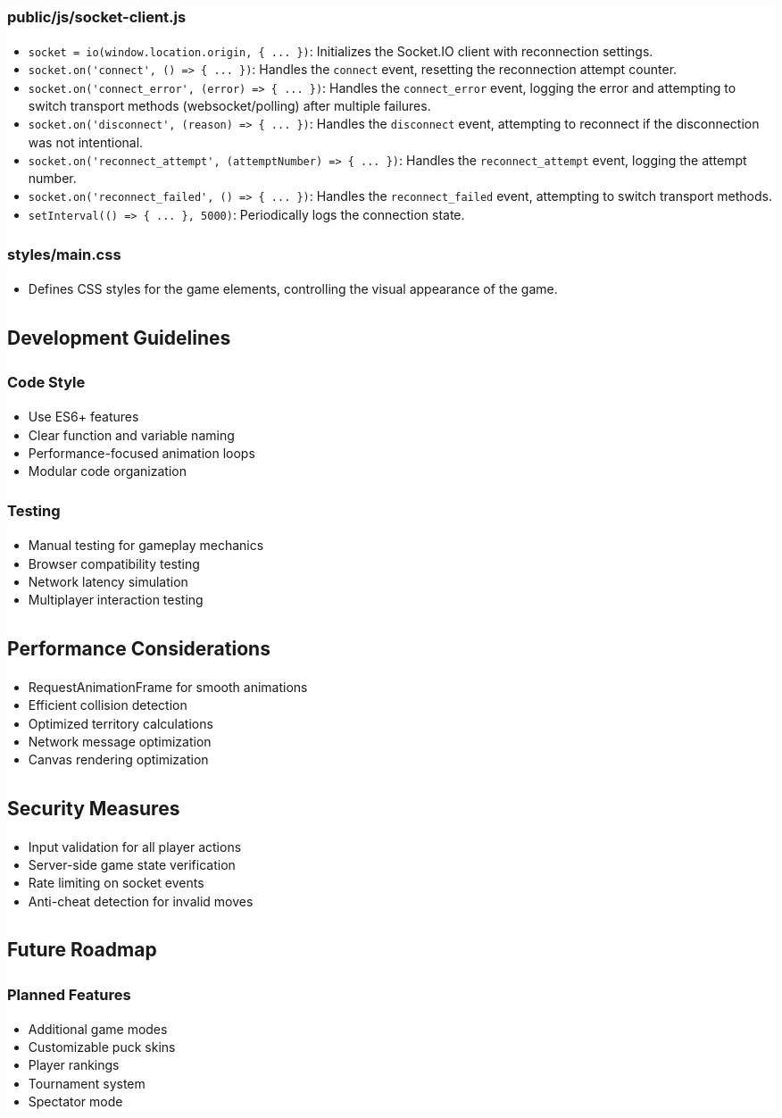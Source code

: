 ### public/js/socket-client.js
- `socket = io(window.location.origin, { ... })`: Initializes the Socket.IO client with reconnection settings.
- `socket.on('connect', () => { ... })`: Handles the `connect` event, resetting the reconnection attempt counter.
- `socket.on('connect_error', (error) => { ... })`: Handles the `connect_error` event, logging the error and attempting to switch transport methods (websocket/polling) after multiple failures.
- `socket.on('disconnect', (reason) => { ... })`: Handles the `disconnect` event, attempting to reconnect if the disconnection was not intentional.
- `socket.on('reconnect_attempt', (attemptNumber) => { ... })`: Handles the `reconnect_attempt` event, logging the attempt number.
- `socket.on('reconnect_failed', () => { ... })`: Handles the `reconnect_failed` event, attempting to switch transport methods.
- `setInterval(() => { ... }, 5000)`: Periodically logs the connection state.

### styles/main.css
- Defines CSS styles for the game elements, controlling the visual appearance of the game.

## Development Guidelines
### Code Style
- Use ES6+ features
- Clear function and variable naming
- Performance-focused animation loops
- Modular code organization

### Testing
- Manual testing for gameplay mechanics
- Browser compatibility testing
- Network latency simulation
- Multiplayer interaction testing

## Performance Considerations
- RequestAnimationFrame for smooth animations
- Efficient collision detection
- Optimized territory calculations
- Network message optimization
- Canvas rendering optimization

## Security Measures
- Input validation for all player actions
- Server-side game state verification
- Rate limiting on socket events
- Anti-cheat detection for invalid moves

## Future Roadmap
### Planned Features
- Additional game modes
- Customizable puck skins
- Player rankings
- Tournament system
- Spectator mode
